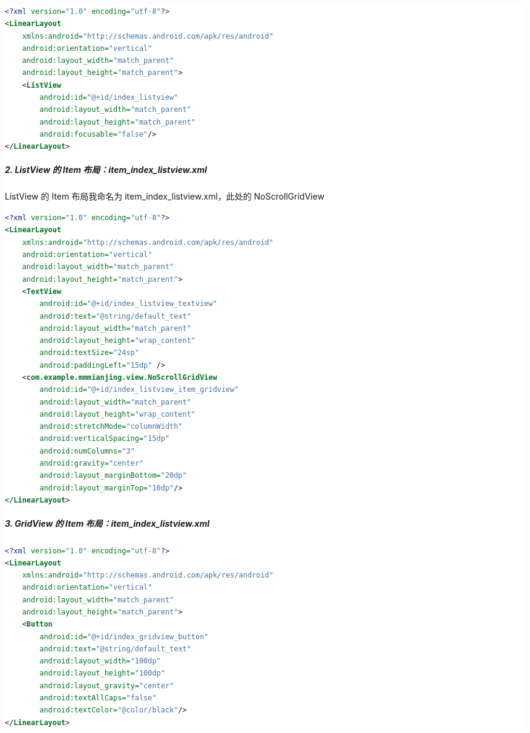```xml
<?xml version="1.0" encoding="utf-8"?>
<LinearLayout
    xmlns:android="http://schemas.android.com/apk/res/android"
    android:orientation="vertical"
    android:layout_width="match_parent"
    android:layout_height="match_parent">
    <ListView
        android:id="@+id/index_listview"
        android:layout_width="match_parent"
        android:layout_height="match_parent"
        android:focusable="false"/>
</LinearLayout>
```

##### 2. ListView 的 Item 布局：item_index_listview.xml

ListView 的 Item 布局我命名为 item_index_listview.xml，此处的 NoScrollGridView

```xml
<?xml version="1.0" encoding="utf-8"?>
<LinearLayout
    xmlns:android="http://schemas.android.com/apk/res/android"
    android:orientation="vertical"
    android:layout_width="match_parent"
    android:layout_height="match_parent">
    <TextView
        android:id="@+id/index_listview_textview"
        android:text="@string/default_text"
        android:layout_width="match_parent"
        android:layout_height="wrap_content"
        android:textSize="24sp"
        android:paddingLeft="15dp" />
    <com.example.mmmianjing.view.NoScrollGridView
        android:id="@+id/index_listview_item_gridview"
        android:layout_width="match_parent"
        android:layout_height="wrap_content"
        android:stretchMode="columnWidth"
        android:verticalSpacing="15dp"
        android:numColumns="3"
        android:gravity="center"
        android:layout_marginBottom="20dp"
        android:layout_marginTop="10dp"/>
</LinearLayout>
```

##### 3. GridView 的 Item 布局：item_index_listview.xml

```xml
<?xml version="1.0" encoding="utf-8"?>
<LinearLayout
    xmlns:android="http://schemas.android.com/apk/res/android"
    android:orientation="vertical"
    android:layout_width="match_parent"
    android:layout_height="match_parent">
    <Button
        android:id="@+id/index_gridview_button"
        android:text="@string/default_text"
        android:layout_width="100dp"
        android:layout_height="100dp"
        android:layout_gravity="center"
        android:textAllCaps="false"
        android:textColor="@color/black"/>
</LinearLayout>
```
